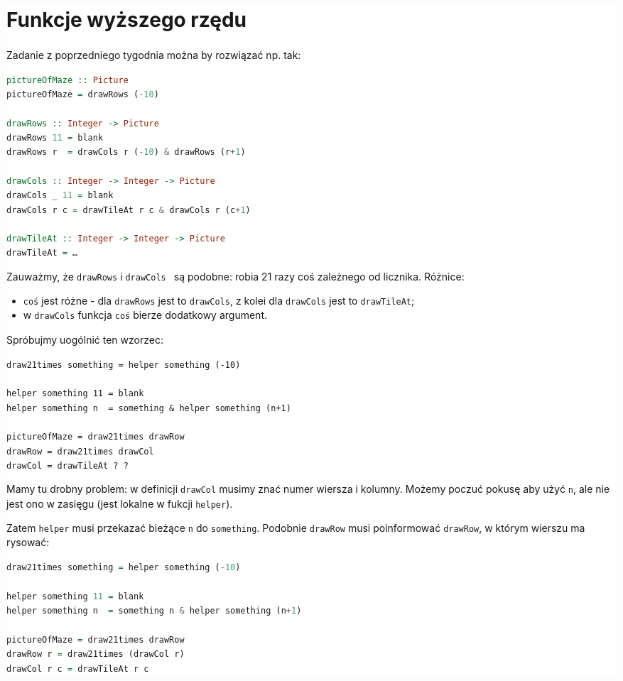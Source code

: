 # Funkcje wyższego rzędu

Zadanie z poprzedniego tygodnia można by rozwiązać np. tak:

```haskell
pictureOfMaze :: Picture
pictureOfMaze = drawRows (-10)

drawRows :: Integer -> Picture
drawRows 11 = blank
drawRows r  = drawCols r (-10) & drawRows (r+1)

drawCols :: Integer -> Integer -> Picture
drawCols _ 11 = blank
drawCols r c = drawTileAt r c & drawCols r (c+1)

drawTileAt :: Integer -> Integer -> Picture
drawTileAt = …
```

Zauważmy, że `drawRows` i `drawCols ` są podobne: robia 21 razy coś zależnego od licznika. Różnice:

* `coś` jest różne - dla `drawRows` jest to `drawCols`, z kolei dla `drawCols` jest to `drawTileAt`;
* w `drawCols` funkcja `coś` bierze dodatkowy argument.

Spróbujmy uogólnić ten wzorzec:

```
draw21times something = helper something (-10)

helper something 11 = blank
helper something n  = something & helper something (n+1)

pictureOfMaze = draw21times drawRow
drawRow = draw21times drawCol
drawCol = drawTileAt ? ?
```

Mamy tu drobny problem: w definicji `drawCol` musimy znać numer wiersza i kolumny.
Możemy poczuć pokusę aby użyć `n`, ale nie jest ono w zasięgu (jest lokalne w fukcji `helper`).

Zatem `helper` musi przekazać bieżące `n` do `something`. Podobnie `drawRow` musi poinformować `drawRow`, w którym wierszu ma rysować:

```haskell
draw21times something = helper something (-10)

helper something 11 = blank
helper something n  = something n & helper something (n+1)

pictureOfMaze = draw21times drawRow
drawRow r = draw21times (drawCol r)
drawCol r c = drawTileAt r c
```
